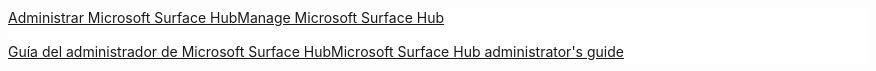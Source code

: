 [<span data-ttu-id="89a44-249">Administrar Microsoft Surface Hub</span><span class="sxs-lookup"><span data-stu-id="89a44-249">Manage Microsoft Surface Hub</span></span>](manage-surface-hub.md)

[<span data-ttu-id="89a44-250">Guía del administrador de Microsoft Surface Hub</span><span class="sxs-lookup"><span data-stu-id="89a44-250">Microsoft Surface Hub administrator's guide</span></span>](surface-hub-administrators-guide.md)

 

 





